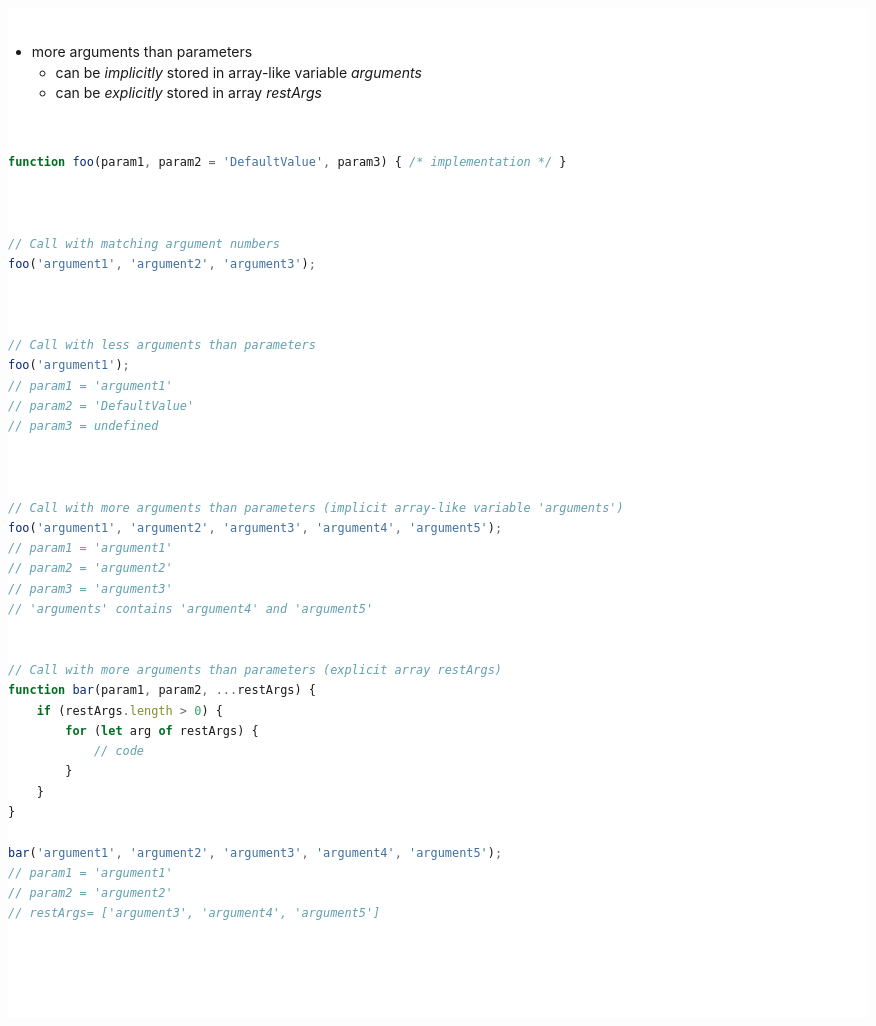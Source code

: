 <br>

* more arguments than parameters
  * can be _implicitly_ stored in array-like variable _arguments_
  * can be _explicitly_ stored in array _restArgs_

<br>

```javascript
function foo(param1, param2 = 'DefaultValue', param3) { /* implementation */ }



// Call with matching argument numbers
foo('argument1', 'argument2', 'argument3');



// Call with less arguments than parameters
foo('argument1');
// param1 = 'argument1'                            
// param2 = 'DefaultValue'
// param3 = undefined



// Call with more arguments than parameters (implicit array-like variable 'arguments')
foo('argument1', 'argument2', 'argument3', 'argument4', 'argument5');
// param1 = 'argument1'
// param2 = 'argument2'
// param3 = 'argument3'
// 'arguments' contains 'argument4' and 'argument5'


// Call with more arguments than parameters (explicit array restArgs)
function bar(param1, param2, ...restArgs) {
    if (restArgs.length > 0) {
        for (let arg of restArgs) {
            // code
        }
    }
}

bar('argument1', 'argument2', 'argument3', 'argument4', 'argument5');
// param1 = 'argument1'
// param2 = 'argument2'
// restArgs= ['argument3', 'argument4', 'argument5']
```

<br>
<br>
<br>
<br>
